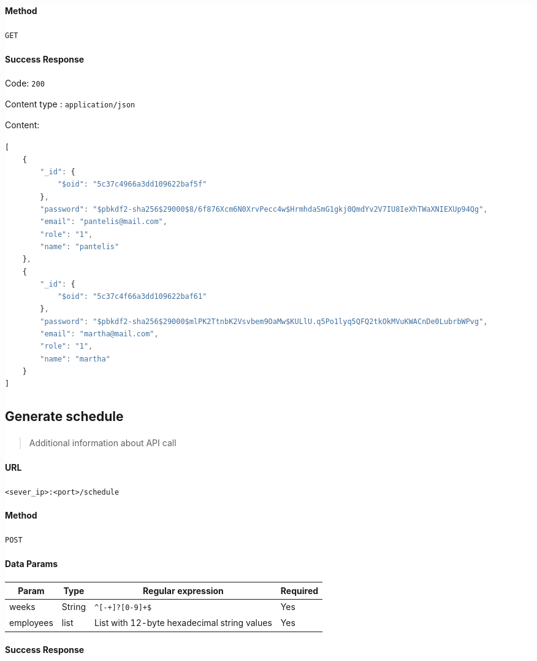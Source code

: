 #### Method
`GET`

#### Success Response

Code: `200`

Content type : `application/json`

Content: 
```javascript
[
    {
        "_id": {
            "$oid": "5c37c4966a3dd109622baf5f"
        },
        "password": "$pbkdf2-sha256$29000$8/6f876Xcm6N0XrvPecc4w$HrmhdaSmG1gkj0QmdYv2V7IU8IeXhTWaXNIEXUp94Qg",
        "email": "pantelis@mail.com",
        "role": "1",
        "name": "pantelis"
    },
    {
        "_id": {
            "$oid": "5c37c4f66a3dd109622baf61"
        },
        "password": "$pbkdf2-sha256$29000$mlPK2TtnbK2Vsvbem9OaMw$KULlU.q5Po1lyq5QFQ2tkOkMVuKWACnDe0LubrbWPvg",
        "email": "martha@mail.com",
        "role": "1",
        "name": "martha"
    }
]
```

## Generate schedule

>Additional information about API call

#### URL
`<sever_ip>:<port>/schedule`

#### Method
`POST`

#### Data Params
Param | Type | Regular expression | Required
----- | ---- | ----------- | ----------
weeks | String | `^[-+]?[0-9]+$` | Yes
employees | list | List with 12-byte hexadecimal string values | Yes

#### Success Response
